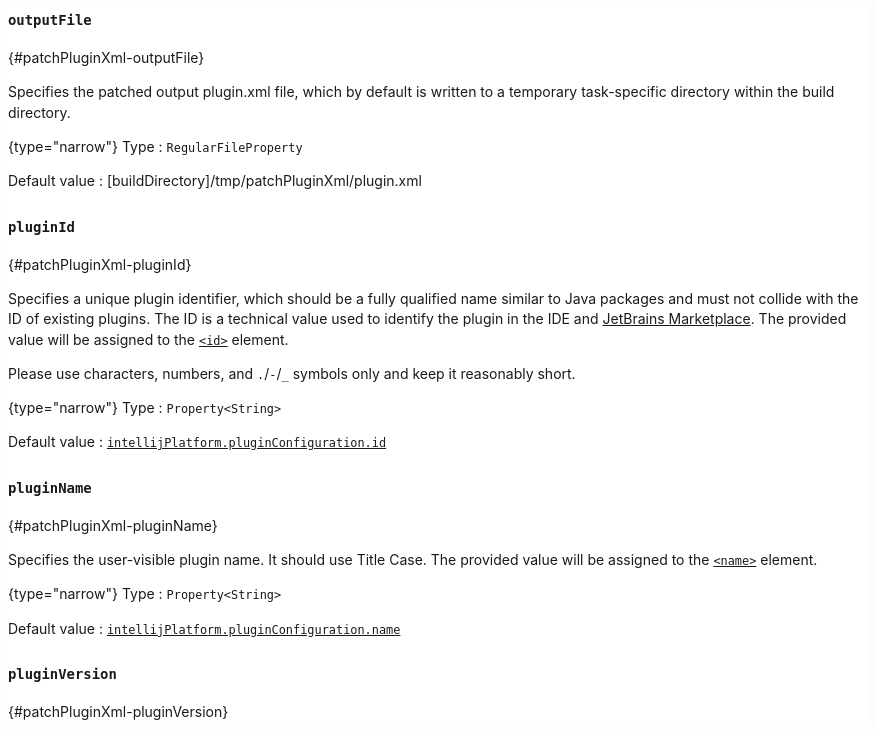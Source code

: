 
### `outputFile`
{#patchPluginXml-outputFile}

Specifies the patched output <path>plugin.xml</path> file, which by default is written to a temporary task-specific directory within the <path>build</path> directory.

{type="narrow"}
Type
: `RegularFileProperty`

Default value
: <path>[buildDirectory]/tmp/patchPluginXml/plugin.xml</path>


### `pluginId`
{#patchPluginXml-pluginId}

Specifies a unique plugin identifier, which should be a fully qualified name similar to Java packages and must not collide with the ID of existing plugins.
The ID is a technical value used to identify the plugin in the IDE and [JetBrains Marketplace](https://plugins.jetbrains.com/).
The provided value will be assigned to the [`<id>`](plugin_configuration_file.md#idea-plugin__id) element.

Please use characters, numbers, and `.`/`-`/`_` symbols only and keep it reasonably short.


{type="narrow"}
Type
: `Property<String>`

Default value
: [`intellijPlatform.pluginConfiguration.id`](tools_intellij_platform_gradle_plugin_extension.md#intellijPlatform-pluginConfiguration-id)


### `pluginName`
{#patchPluginXml-pluginName}

Specifies the user-visible plugin name.
It should use Title Case.
The provided value will be assigned to the [`<name>`](plugin_configuration_file.md#idea-plugin__name) element.

{type="narrow"}
Type
: `Property<String>`

Default value
: [`intellijPlatform.pluginConfiguration.name`](tools_intellij_platform_gradle_plugin_extension.md#intellijPlatform-pluginConfiguration-name)


### `pluginVersion`
{#patchPluginXml-pluginVersion}


[gradle-default-task]: https://docs.gradle.org/current/dsl/org.gradle.api.DefaultTask.html
[gradle-jar-task]: https://docs.gradle.org/current/dsl/org.gradle.jvm.tasks.Jar.html
[gradle-javaexec-task]: https://docs.gradle.org/current/dsl/org.gradle.api.tasks.JavaExec.html
[gradle-sync-task]: https://docs.gradle.org/current/dsl/org.gradle.api.tasks.Sync.html
[gradle-test-task]: https://docs.gradle.org/current/dsl/org.gradle.api.tasks.testing.Test.html
[gradle-zip-task]: https://docs.gradle.org/current/dsl/org.gradle.api.tasks.bundling.Zip.html